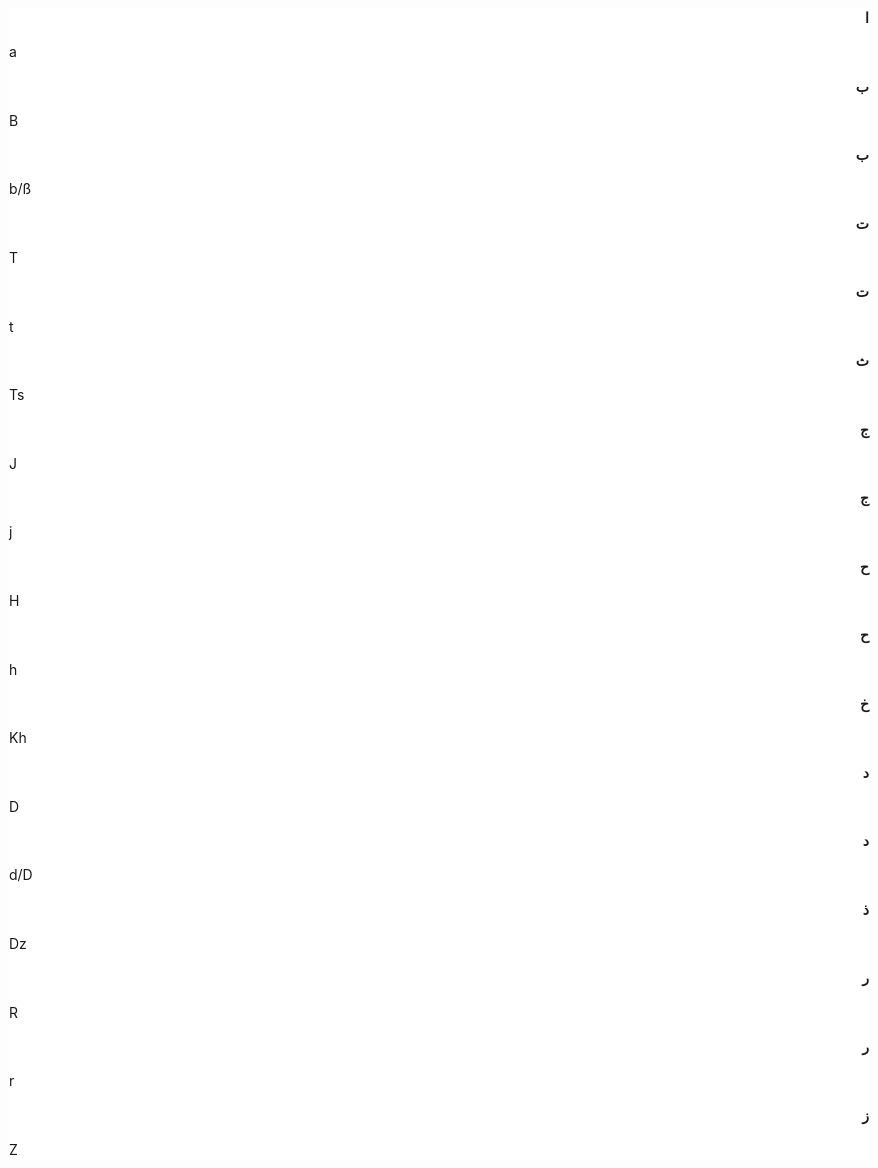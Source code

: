<p dir="rtl"><span class="font4" style="font-weight:bold;">ا</span></p></td><td style="vertical-align:top;">
<p><span class="font5">a</span></p></td></tr>
<tr><td style="vertical-align:bottom;">
<p dir="rtl"><span class="font4" style="font-weight:bold;">ب</span></p></td><td style="vertical-align:bottom;">
<p><span class="font5">B</span></p></td><td style="vertical-align:bottom;">
<p dir="rtl"><span class="font4" style="font-weight:bold;">ب</span></p></td><td style="vertical-align:bottom;">
<p><span class="font5">b/ß</span></p></td></tr>
<tr><td style="vertical-align:top;">
<p dir="rtl"><span class="font4" style="font-weight:bold;">ت</span></p></td><td style="vertical-align:top;">
<p><span class="font5">T</span></p></td><td style="vertical-align:top;">
<p dir="rtl"><span class="font4" style="font-weight:bold;">ت</span></p></td><td style="vertical-align:top;">
<p><span class="font5">t</span></p></td></tr>
<tr><td style="vertical-align:top;">
<p dir="rtl"><span class="font4" style="font-weight:bold;">ث</span></p></td><td style="vertical-align:top;">
<p><span class="font5">Ts</span></p></td><td style="vertical-align:top;"></td><td style="vertical-align:top;"></td></tr>
<tr><td style="vertical-align:bottom;">
<p dir="rtl"><span class="font4" style="font-weight:bold;">ج</span></p></td><td style="vertical-align:bottom;">
<p><span class="font5">J</span></p></td><td style="vertical-align:bottom;">
<p dir="rtl"><span class="font4" style="font-weight:bold;">ج</span></p></td><td style="vertical-align:bottom;">
<p><span class="font5">j</span></p></td></tr>
<tr><td style="vertical-align:bottom;">
<p dir="rtl"><span class="font4" style="font-weight:bold;">ح</span></p></td><td style="vertical-align:bottom;">
<p><span class="font5">H</span></p></td><td style="vertical-align:bottom;">
<p dir="rtl"><span class="font4" style="font-weight:bold;">ح</span></p></td><td style="vertical-align:bottom;">
<p><span class="font5">h</span></p></td></tr>
<tr><td style="vertical-align:bottom;">
<p dir="rtl"><span class="font4" style="font-weight:bold;">خ</span></p></td><td style="vertical-align:bottom;">
<p><span class="font5">Kh</span></p></td><td style="vertical-align:top;"></td><td style="vertical-align:top;"></td></tr>
<tr><td style="vertical-align:top;">
<p dir="rtl"><span class="font4" style="font-weight:bold;">د</span></p></td><td style="vertical-align:top;">
<p><span class="font5">D</span></p></td><td style="vertical-align:top;">
<p dir="rtl"><span class="font4" style="font-weight:bold;">د</span></p></td><td style="vertical-align:top;">
<p><span class="font5">d/D</span></p></td></tr>
<tr><td style="vertical-align:top;">
<p dir="rtl"><span class="font4" style="font-weight:bold;">ذ</span></p></td><td style="vertical-align:top;">
<p><span class="font5">Dz</span></p></td><td style="vertical-align:top;"></td><td style="vertical-align:top;"></td></tr>
<tr><td style="vertical-align:bottom;">
<p dir="rtl"><span class="font4" style="font-weight:bold;">ر</span></p></td><td style="vertical-align:bottom;">
<p><span class="font5">R</span></p></td><td style="vertical-align:bottom;">
<p dir="rtl"><span class="font4" style="font-weight:bold;">ر</span></p></td><td style="vertical-align:bottom;">
<p><span class="font5">r</span></p></td></tr>
<tr><td style="vertical-align:bottom;">
<p dir="rtl"><span class="font4" style="font-weight:bold;">ز</span></p></td><td style="vertical-align:bottom;">
<p><span class="font5">Z</span></p></td><td style="vertical-align:bottom;">